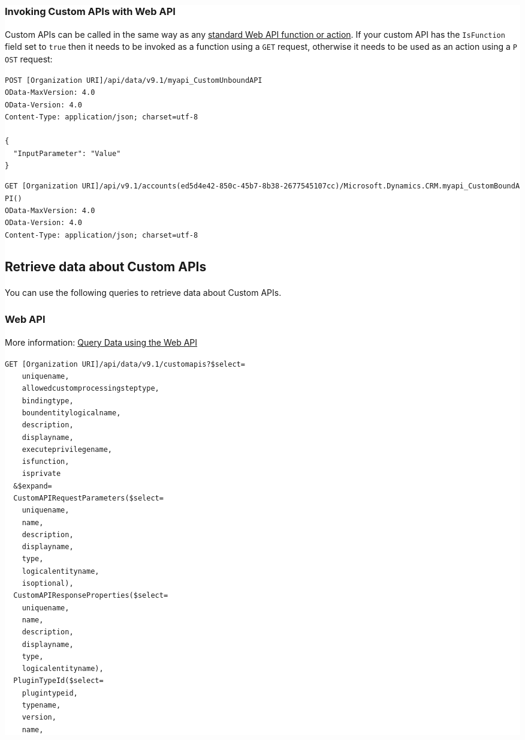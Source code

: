 ### Invoking Custom APIs with Web API

Custom APIs can be called in the same way as any [standard Web API function or action](webapi/web-api-functions-actions-sample.md). If your custom API has the `IsFunction` field set to `true` then it needs to be invoked as a function using a `GET` request, otherwise it needs to be used as an action using a `POST` request:

```http
POST [Organization URI]/api/data/v9.1/myapi_CustomUnboundAPI
OData-MaxVersion: 4.0
OData-Version: 4.0
Content-Type: application/json; charset=utf-8

{
  "InputParameter": "Value"
}
```

```http
GET [Organization URI]/api/v9.1/accounts(ed5d4e42-850c-45b7-8b38-2677545107cc)/Microsoft.Dynamics.CRM.myapi_CustomBoundAPI()
OData-MaxVersion: 4.0
OData-Version: 4.0
Content-Type: application/json; charset=utf-8
```

## Retrieve data about Custom APIs

You can use the following queries to retrieve data about Custom APIs.

### Web API

 More information: [Query Data using the Web API](webapi/query-data-web-api.md)

```http
GET [Organization URI]/api/data/v9.1/customapis?$select=
    uniquename,
    allowedcustomprocessingsteptype,
    bindingtype,
    boundentitylogicalname,
    description,
    displayname,
    executeprivilegename,
    isfunction,
    isprivate
  &$expand=
  CustomAPIRequestParameters($select=
    uniquename,
    name,
    description,
    displayname,
    type,
    logicalentityname,
    isoptional),
  CustomAPIResponseProperties($select=
    uniquename,
    name,
    description,
    displayname,
    type,
    logicalentityname),
  PluginTypeId($select=
    plugintypeid,
    typename,
    version,
    name,
```